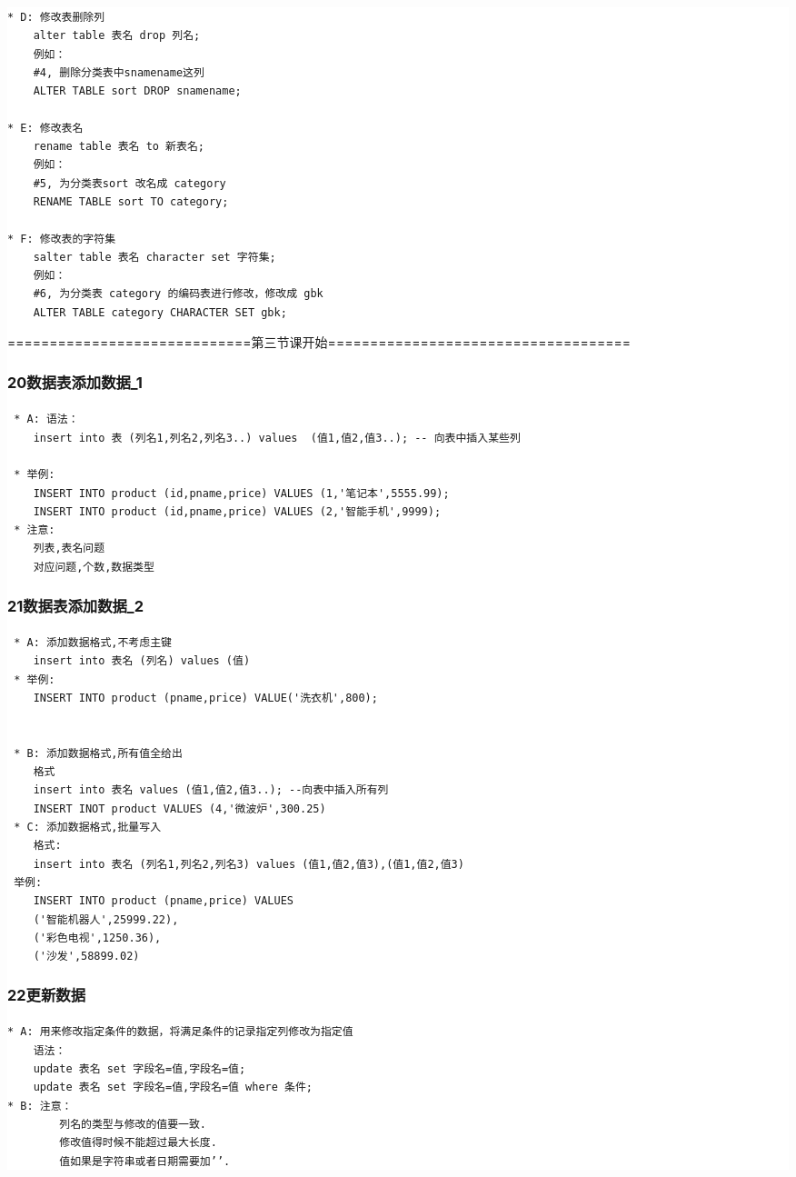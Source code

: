 	* D: 修改表删除列
		alter table 表名 drop 列名;	
		例如：
		#4, 删除分类表中snamename这列
		ALTER TABLE sort DROP snamename;

	* E: 修改表名
		rename table 表名 to 新表名; 
		例如：
		#5, 为分类表sort 改名成 category
		RENAME TABLE sort TO category;

	* F: 修改表的字符集
		salter table 表名 character set 字符集;
		例如：
		#6, 为分类表 category 的编码表进行修改，修改成 gbk
		ALTER TABLE category CHARACTER SET gbk;

=============================第三节课开始====================================


### 20数据表添加数据_1
	 * A: 语法：
		insert into 表 (列名1,列名2,列名3..) values  (值1,值2,值3..); -- 向表中插入某些列
	
	 * 举例:
		INSERT INTO product (id,pname,price) VALUES (1,'笔记本',5555.99);
		INSERT INTO product (id,pname,price) VALUES (2,'智能手机',9999);
	 * 注意:
		列表,表名问题
		对应问题,个数,数据类型


### 21数据表添加数据_2
	 * A: 添加数据格式,不考虑主键
		insert into 表名 (列名) values (值)
	 * 举例:
		INSERT INTO product (pname,price) VALUE('洗衣机',800);
		
		
	 * B: 添加数据格式,所有值全给出
		格式
		insert into 表名 values (值1,值2,值3..); --向表中插入所有列
		INSERT INOT product VALUES (4,'微波炉',300.25)
	 * C: 添加数据格式,批量写入
		格式:
		insert into 表名 (列名1,列名2,列名3) values (值1,值2,值3),(值1,值2,值3)
	 举例:
		INSERT INTO product (pname,price) VALUES
		('智能机器人',25999.22),
		('彩色电视',1250.36),
		('沙发',58899.02)
		
### 22更新数据
	* A: 用来修改指定条件的数据，将满足条件的记录指定列修改为指定值
		语法：
		update 表名 set 字段名=值,字段名=值;
		update 表名 set 字段名=值,字段名=值 where 条件;
	* B: 注意：
			列名的类型与修改的值要一致.
			修改值得时候不能超过最大长度.
			值如果是字符串或者日期需要加’’.
